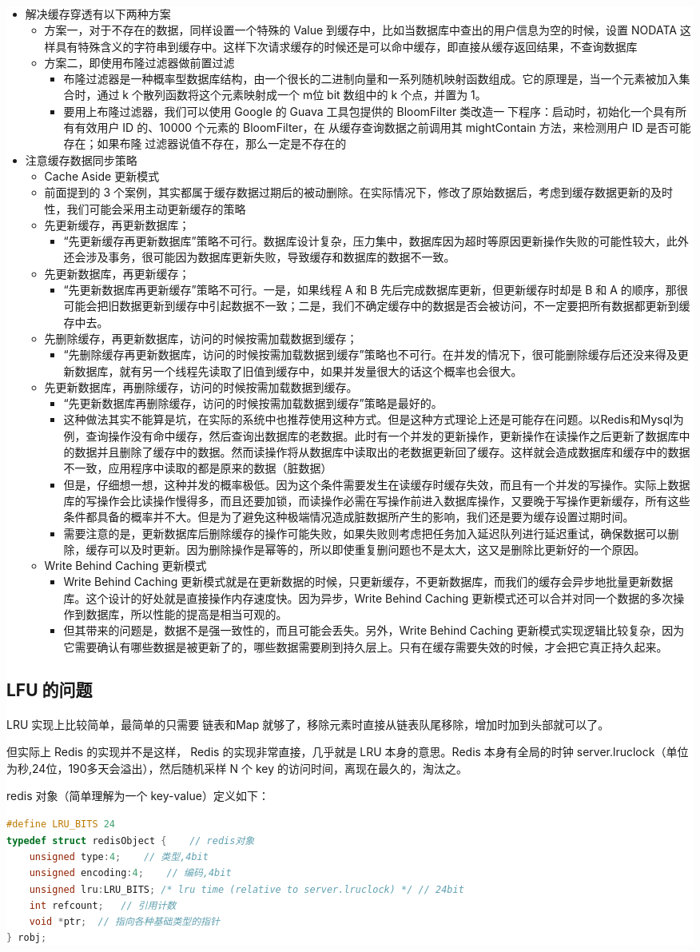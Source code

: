   - 解决缓存穿透有以下两种方案
    - 方案一，对于不存在的数据，同样设置一个特殊的 Value 到缓存中，比如当数据库中查出的用户信息为空的时候，设置 NODATA 这样具有特殊含义的字符串到缓存中。这样下次请求缓存的时候还是可以命中缓存，即直接从缓存返回结果，不查询数据库
    - 方案二，即使用布隆过滤器做前置过滤
      - 布隆过滤器是一种概率型数据库结构，由一个很长的二进制向量和一系列随机映射函数组成。它的原理是，当一个元素被加入集合时，通过 k 个散列函数将这个元素映射成一个 m位 bit 数组中的 k 个点，并置为 1。
      - 要用上布隆过滤器，我们可以使用 Google 的 Guava 工具包提供的 BloomFilter 类改造一
        下程序：启动时，初始化一个具有所有有效用户 ID 的、10000 个元素的 BloomFilter，在
        从缓存查询数据之前调用其 mightContain 方法，来检测用户 ID 是否可能存在；如果布隆
        过滤器说值不存在，那么一定是不存在的
- 注意缓存数据同步策略
  - Cache Aside 更新模式
  - 前面提到的 3 个案例，其实都属于缓存数据过期后的被动删除。在实际情况下，修改了原始数据后，考虑到缓存数据更新的及时性，我们可能会采用主动更新缓存的策略
  - 先更新缓存，再更新数据库；
    - “先更新缓存再更新数据库”策略不可行。数据库设计复杂，压力集中，数据库因为超时等原因更新操作失败的可能性较大，此外还会涉及事务，很可能因为数据库更新失败，导致缓存和数据库的数据不一致。
  - 先更新数据库，再更新缓存；
    - “先更新数据库再更新缓存”策略不可行。一是，如果线程 A 和 B 先后完成数据库更新，但更新缓存时却是 B 和 A 的顺序，那很可能会把旧数据更新到缓存中引起数据不一致；二是，我们不确定缓存中的数据是否会被访问，不一定要把所有数据都更新到缓存中去。
  - 先删除缓存，再更新数据库，访问的时候按需加载数据到缓存；
    - “先删除缓存再更新数据库，访问的时候按需加载数据到缓存”策略也不可行。在并发的情况下，很可能删除缓存后还没来得及更新数据库，就有另一个线程先读取了旧值到缓存中，如果并发量很大的话这个概率也会很大。
  - 先更新数据库，再删除缓存，访问的时候按需加载数据到缓存。
    - “先更新数据库再删除缓存，访问的时候按需加载数据到缓存”策略是最好的。
    - 这种做法其实不能算是坑，在实际的系统中也推荐使用这种方式。但是这种方式理论上还是可能存在问题。以Redis和Mysql为例，查询操作没有命中缓存，然后查询出数据库的老数据。此时有一个并发的更新操作，更新操作在读操作之后更新了数据库中的数据并且删除了缓存中的数据。然而读操作将从数据库中读取出的老数据更新回了缓存。这样就会造成数据库和缓存中的数据不一致，应用程序中读取的都是原来的数据（脏数据）
    - 但是，仔细想一想，这种并发的概率极低。因为这个条件需要发生在读缓存时缓存失效，而且有一个并发的写操作。实际上数据库的写操作会比读操作慢得多，而且还要加锁，而读操作必需在写操作前进入数据库操作，又要晚于写操作更新缓存，所有这些条件都具备的概率并不大。但是为了避免这种极端情况造成脏数据所产生的影响，我们还是要为缓存设置过期时间。
    - 需要注意的是，更新数据库后删除缓存的操作可能失败，如果失败则考虑把任务加入延迟队列进行延迟重试，确保数据可以删除，缓存可以及时更新。因为删除操作是幂等的，所以即使重复删问题也不是太大，这又是删除比更新好的一个原因。
  - Write Behind Caching 更新模式
    - Write Behind Caching 更新模式就是在更新数据的时候，只更新缓存，不更新数据库，而我们的缓存会异步地批量更新数据库。这个设计的好处就是直接操作内存速度快。因为异步，Write Behind Caching 更新模式还可以合并对同一个数据的多次操作到数据库，所以性能的提高是相当可观的。
    - 但其带来的问题是，数据不是强一致性的，而且可能会丢失。另外，Write Behind Caching 更新模式实现逻辑比较复杂，因为它需要确认有哪些数据是被更新了的，哪些数据需要刷到持久层上。只有在缓存需要失效的时候，才会把它真正持久起来。







## **LFU 的问题**

LRU 实现上比较简单，最简单的只需要 链表和Map 就够了，移除元素时直接从链表队尾移除，增加时加到头部就可以了。

但实际上 Redis 的实现并不是这样， Redis 的实现非常直接，几乎就是 LRU 本身的意思。Redis 本身有全局的时钟 server.lruclock（单位为秒,24位，190多天会溢出），然后随机采样 N 个 key 的访问时间，离现在最久的，淘汰之。

redis 对象（简单理解为一个 key-value）定义如下：

```c
#define LRU_BITS 24
typedef struct redisObject {    // redis对象
    unsigned type:4;    // 类型,4bit
    unsigned encoding:4;    // 编码,4bit
    unsigned lru:LRU_BITS; /* lru time (relative to server.lruclock) */ // 24bit
    int refcount;   // 引用计数
    void *ptr;  // 指向各种基础类型的指针
} robj;
```
